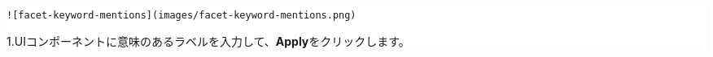     ![facet-keyword-mentions](images/facet-keyword-mentions.png)

1.UIコンポーネントに意味のあるラベルを入力して、**Apply**をクリックします。
